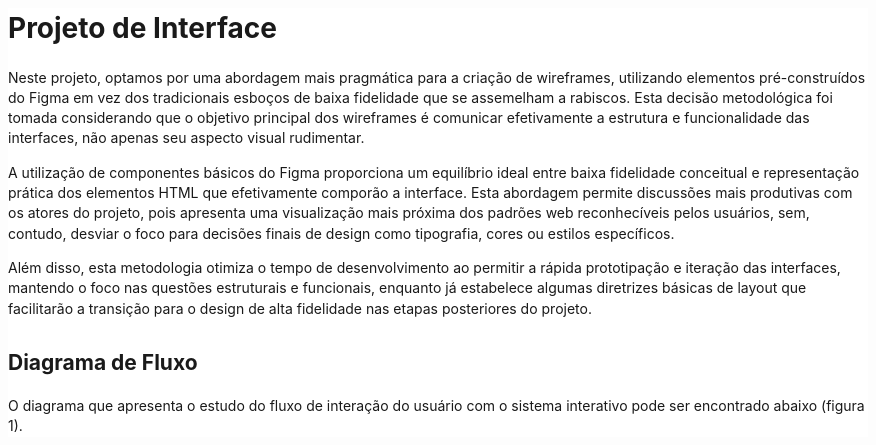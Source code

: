 # Projeto de Interface

Neste projeto, optamos por uma abordagem mais pragmática para a criação de wireframes, utilizando elementos pré-construídos do Figma em vez dos tradicionais esboços de baixa fidelidade que se assemelham a rabiscos. Esta decisão metodológica foi tomada considerando que o objetivo principal dos wireframes é comunicar efetivamente a estrutura e funcionalidade das interfaces, não apenas seu aspecto visual rudimentar.

A utilização de componentes básicos do Figma proporciona um equilíbrio ideal entre baixa fidelidade conceitual e representação prática dos elementos HTML que efetivamente comporão a interface. Esta abordagem permite discussões mais produtivas com os atores do projeto, pois apresenta uma visualização mais próxima dos padrões web reconhecíveis pelos usuários, sem, contudo, desviar o foco para decisões finais de design como tipografia, cores ou estilos específicos.

Além disso, esta metodologia otimiza o tempo de desenvolvimento ao permitir a rápida prototipação e iteração das interfaces, mantendo o foco nas questões estruturais e funcionais, enquanto já estabelece algumas diretrizes básicas de layout que facilitarão a transição para o design de alta fidelidade nas etapas posteriores do projeto.

## Diagrama de Fluxo

O diagrama que apresenta o estudo do fluxo de interação do usuário com o sistema interativo pode ser encontrado abaixo (figura 1).

<div align="center">
